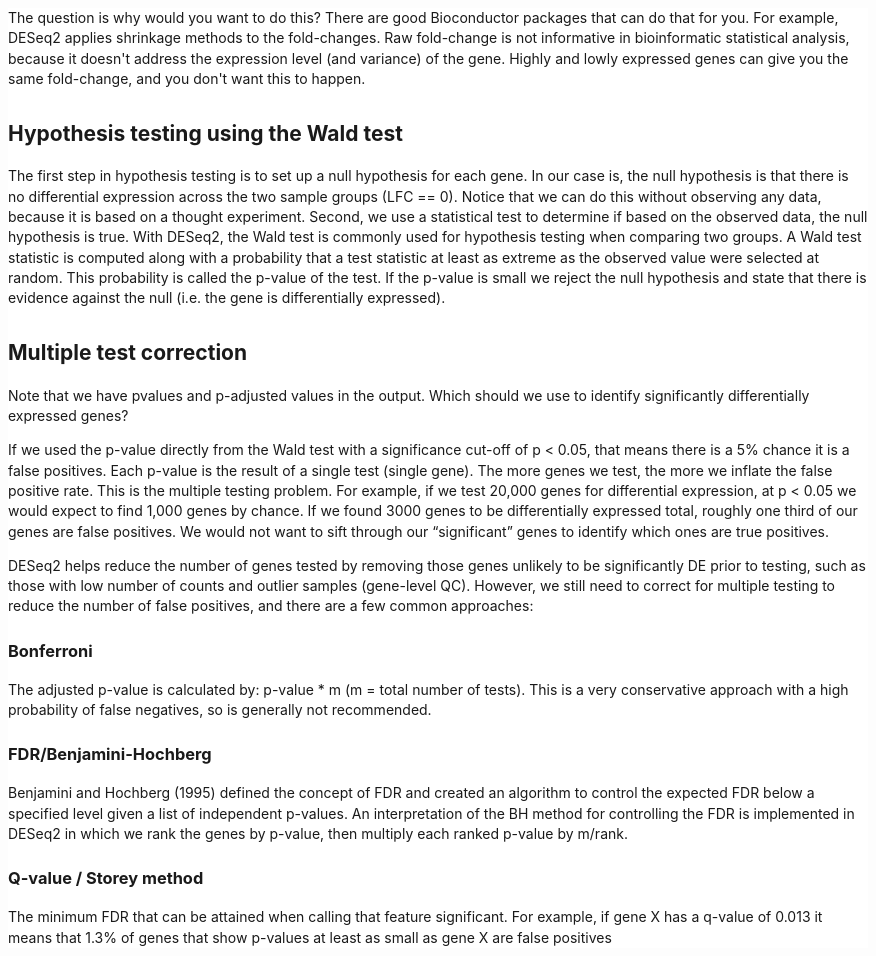 The question is why would you want to do this? There are good Bioconductor packages that can do that for you. For example, DESeq2 applies shrinkage methods to the fold-changes. Raw fold-change is not informative in bioinformatic statistical analysis, because it doesn't address the expression level (and variance) of the gene. Highly and lowly expressed genes can give you the same fold-change, and you don't want this to happen.




## Hypothesis testing using the Wald test
The first step in hypothesis testing is to set up a null hypothesis for each gene. In our case is, the null hypothesis is that there is no differential expression across the two sample groups (LFC == 0). Notice that we can do this without observing any data, because it is based on a thought experiment. Second, we use a statistical test to determine if based on the observed data, the null hypothesis is true.
With DESeq2, the Wald test is commonly used for hypothesis testing when comparing two groups. A Wald test statistic is computed along with a probability that a test statistic at least as extreme as the observed value were selected at random. This probability is called the p-value of the test. If the p-value is small we reject the null hypothesis and state that there is evidence against the null (i.e. the gene is differentially expressed).

## Multiple test correction
Note that we have pvalues and p-adjusted values in the output. Which should we use to identify significantly differentially expressed genes?

If we used the p-value directly from the Wald test with a significance cut-off of p < 0.05, that means there is a 5% chance it is a false positives. Each p-value is the result of a single test (single gene). The more genes we test, the more we inflate the false positive rate. This is the multiple testing problem. For example, if we test 20,000 genes for differential expression, at p < 0.05 we would expect to find 1,000 genes by chance. If we found 3000 genes to be differentially expressed total, roughly one third of our genes are false positives. We would not want to sift through our “significant” genes to identify which ones are true positives.

DESeq2 helps reduce the number of genes tested by removing those genes unlikely to be significantly DE prior to testing, such as those with low number of counts and outlier samples (gene-level QC). However, we still need to correct for multiple testing to reduce the number of false positives, and there are a few common approaches:

### Bonferroni
The adjusted p-value is calculated by: p-value * m (m = total number of tests). This is a very conservative approach with a high probability of false negatives, so is generally not recommended.

### FDR/Benjamini-Hochberg
Benjamini and Hochberg (1995) defined the concept of FDR and created an algorithm to control the expected FDR below a specified level given a list of independent p-values. An interpretation of the BH method for controlling the FDR is implemented in DESeq2 in which we rank the genes by p-value, then multiply each ranked p-value by m/rank.

### Q-value / Storey method
The minimum FDR that can be attained when calling that feature significant. For example, if gene X has a q-value of 0.013 it means that 1.3% of genes that show p-values at least as small as gene X are false positives
